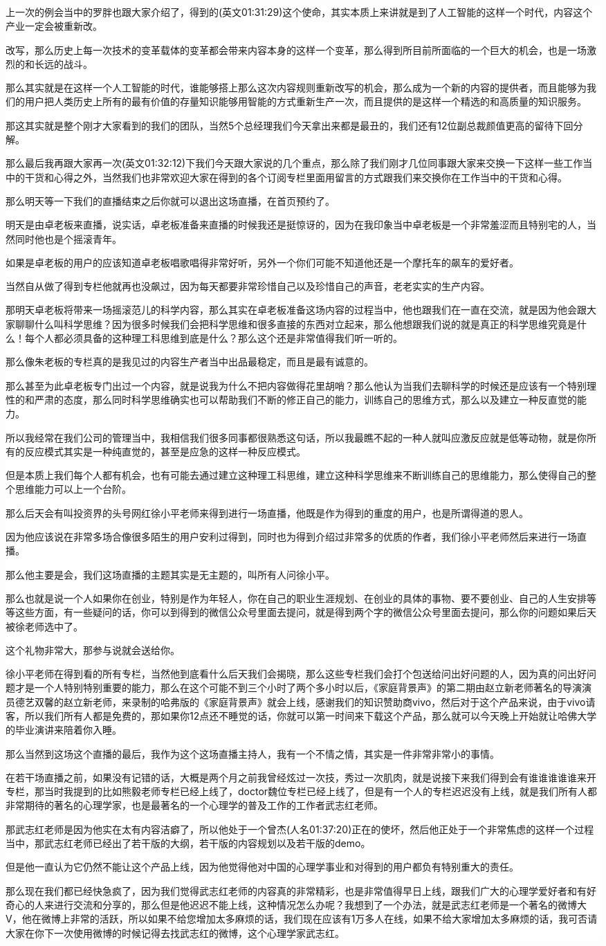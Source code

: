 上一次的例会当中的罗胖也跟大家介绍了，得到的(英文01:31:29)这个使命，其实本质上来讲就是到了人工智能的这样一个时代，内容这个产业一定会被重新改。

改写，那么历史上每一次技术的变革载体的变革都会带来内容本身的这样一个变革，那么得到所目前所面临的一个巨大的机会，也是一场激烈的和长远的战斗。

那么其实就是在这样一个人工智能的时代，谁能够搭上那么这次内容规则重新改写的机会，那么成为一个新的内容的提供者，而且能够为我们的用户把人类历史上所有的最有价值的存量知识能够用智能的方式重新生产一次，而且提供的是这样一个精选的和高质量的知识服务。

那这其实就是整个刚才大家看到的我们的团队，当然5个总经理我们今天拿出来都是最丑的，我们还有12位副总裁颜值更高的留待下回分解。

那么最后我再跟大家再一次(英文01:32:12)下我们今天跟大家说的几个重点，那么除了我们刚才几位同事跟大家来交换一下这样一些工作当中的干货和心得之外，当然我们也非常欢迎大家在得到的各个订阅专栏里面用留言的方式跟我们来交换你在工作当中的干货和心得。

那么明天等一下我们的直播结束之后你就可以退出这场直播，在首页预约了。

明天是由卓老板来直播，说实话，卓老板准备来直播的时候我还是挺惊讶的，因为在我印象当中卓老板是一个非常羞涩而且特别宅的人，当然同时他也是个摇滚青年。

如果是卓老板的用户的应该知道卓老板唱歌唱得非常好听，另外一个你们可能不知道他还是一个摩托车的飙车的爱好者。

当然自从做了得到专栏他就再也没飙过，因为每天都要非常珍惜自己以及珍惜自己的声音，老老实实的生产内容。

那明天卓老板将带来一场摇滚范儿的科学内容，那么其实在卓老板准备这场内容的过程当中，他也跟我们在一直在交流，就是因为他会跟大家聊聊什么叫科学思维？因为很多时候我们会把科学思维和很多直接的东西对立起来，那么他想跟我们说的就是真正的科学思维究竟是什么！每个人都必须具备的这种理工科思维到底是什么？那么这个还是非常值得我们听一听的。

那么像朱老板的专栏真的是我见过的内容生产者当中出品最稳定，而且是最有诚意的。

那么甚至为此卓老板专门出过一个内容，就是说我为什么不把内容做得花里胡哨？那么他认为当我们去聊科学的时候还是应该有一个特别理性的和严肃的态度，那么同时科学思维确实也可以帮助我们不断的修正自己的能力，训练自己的思维方式，那么以及建立一种反直觉的能力。

所以我经常在我们公司的管理当中，我相信我们很多同事都很熟悉这句话，所以我最瞧不起的一种人就叫应激反应就是低等动物，就是你所有的反应模式其实是一种纯直觉的，甚至是应急的这样一种反应模式。

但是本质上我们每个人都有机会，也有可能去通过建立这种理工科思维，建立这种科学思维来不断训练自己的思维能力，那么使得自己的整个思维能力可以上一个台阶。

那么后天会有叫投资界的头号网红徐小平老师来得到进行一场直播，他既是作为得到的重度的用户，也是所谓得道的恩人。

因为他应该说在非常多场合像很多陌生的用户安利过得到，同时也为得到介绍过非常多的优质的作者，我们徐小平老师然后来进行一场直播。

那么他主要是会，我们这场直播的主题其实是无主题的，叫所有人问徐小平。

那么也就是说一个人如果你在创业，特别是作为年轻人，你在自己的职业生涯规划、在创业的具体的事物、要不要创业、自己的人生安排等等这些方面，有一些疑问的话，你可以到得到的微信公众号里面去提问，就是得到两个字的微信公众号里面去提问，那么你的问题如果后天被徐老师选中了。

这个礼物非常大，那参与说就会送给你。

徐小平老师在得到看的所有专栏，当然他到底看什么后天我们会揭晓，那么这些专栏我们会打个包送给问出好问题的人，因为真的问出好问题才是一个人特别特别重要的能力，那么在这个可能不到三个小时了两个多小时以后，《家庭背景声》的第二期由赵立新老师著名的导演演员德艺双馨的赵立新老师，来录制的哈弗版的《家庭背景声》就会上线，感谢我们的知识赞助商vivo，然后对于这个产品来说，由于vivo请客，所以我们所有人都是免费的，那如果你12点还不睡觉的话，你就可以第一时间来下载这个产品，那么就可以今天晚上开始就让哈佛大学的毕业演讲来陪着你入睡。

那么当然到这场这个直播的最后，我作为这个这场直播主持人，我有一个不情之情，其实是一件非常非常小的事情。

在若干场直播之前，如果没有记错的话，大概是两个月之前我曾经炫过一次技，秀过一次肌肉，就是说接下来我们得到会有谁谁谁谁谁来开专栏，那当时我提到的比如熊毅老师专栏已经上线了，doctor魏位专栏已经上线了，但是有一个人的专栏迟迟没有上线，就是我们所有人都非常期待的著名的心理学家，也是最著名的一个心理学的普及工作的工作者武志红老师。

那武志红老师是因为他实在太有内容洁癖了，所以他处于一个曾杰(人名01:37:20)正在的使坏，然后他正处于一个非常焦虑的这样一个过程当中，那武志红老师已经出了若干版的大纲，若干版的内容规划以及若干版的demo。

但是他一直认为它仍然不能让这个产品上线，因为他觉得他对中国的心理学事业和对得到的用户都负有特别重大的责任。

那么现在我们都已经快急疯了，因为我们觉得武志红老师的内容真的非常精彩，也是非常值得早日上线，跟我们广大的心理学爱好者和有好奇心的人来进行交流和分享的，那么但是他迟迟不能上线，这种情况怎么办呢？我想到了一个办法，就是武志红老师是一个著名的微博大V，他在微博上非常的活跃，所以如果不给您增加太多麻烦的话，我们现在应该有1万多人在线，如果不给大家增加太多麻烦的话，我可否请大家在你下一次使用微博的时候记得去找武志红的微博，这个心理学家武志红。

